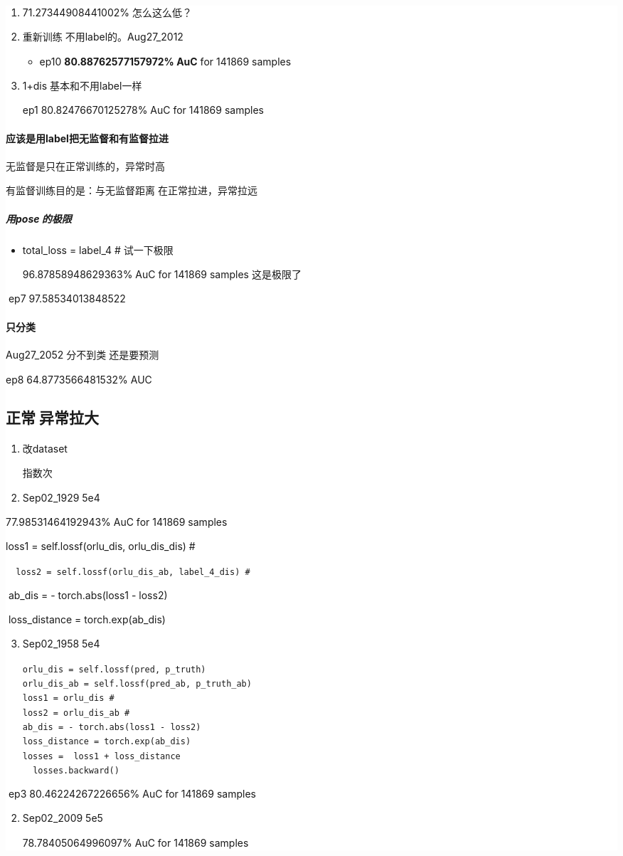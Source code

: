 1.  71.27344908441002%    怎么这么低？

2. 重新训练 不用label的。Aug27_2012

   - ep10 **80.88762577157972% AuC** for 141869 samples

3. 1+dis   基本和不用label一样

   ep1  80.82476670125278% AuC for 141869 samples

#### 应该是用label把无监督和有监督拉进

无监督是只在正常训练的，异常时高

有监督训练目的是：与无监督距离 在正常拉进，异常拉远

##### 用pose 的极限

- total_loss = label_4  # 试一下极限

  96.87858948629363% AuC for 141869 samples 这是极限了

​		ep7 97.58534013848522

#### 只分类

Aug27_2052  分不到类  还是要预测

ep8  64.8773566481532% AUC

## 正常 异常拉大

1. 改dataset

   指数次 

2.  Sep02_1929   5e4

   77.98531464192943% AuC for 141869 samples

   loss1 = self.lossf(orlu_dis, orlu_dis_dis) # 

      loss2 = self.lossf(orlu_dis_ab, label_4_dis) #

   ​          ab_dis = - torch.abs(loss1 - loss2)

   ​          loss_distance = torch.exp(ab_dis)

3. Sep02_1958 5e4

    ```
    orlu_dis = self.lossf(pred, p_truth)
    orlu_dis_ab = self.lossf(pred_ab, p_truth_ab)
    loss1 = orlu_dis #
    loss2 = orlu_dis_ab #
    ab_dis = - torch.abs(loss1 - loss2)
    loss_distance = torch.exp(ab_dis)
    losses =  loss1 + loss_distance
      losses.backward()
    ```

   

​	ep3  80.46224267226656% AuC for 141869 samples

2. Sep02_2009  5e5

   78.78405064996097% AuC for 141869 samples
